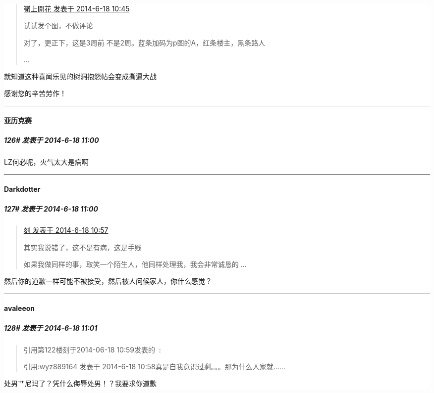<blockquote><a href="httphttps://bbs.saraba1st.com/2b/forum.php?mod=redirect&amp;goto=findpost&amp;pid=25766645&amp;ptid=1033769" target="_blank">嶺上開花 发表于 2014-6-18 10:45</a>

试试发个图，不做评论

对了，更正下，这是3周前 不是2周。蓝条加码为p图的A，红条楼主，黑条路人

 ...</blockquote>
就知道这种喜闻乐见的树洞抱怨帖会变成撕逼大战

感谢您的辛苦劳作！







*****

####  亚历克赛  
##### 126#       发表于 2014-6-18 11:00




LZ何必呢，火气太大是病啊







*****

####  Darkdotter  
##### 127#       发表于 2014-6-18 11:00



<blockquote><a href="httphttps://bbs.saraba1st.com/2b/forum.php?mod=redirect&amp;goto=findpost&amp;pid=25766867&amp;ptid=1033769" target="_blank">刻 发表于 2014-6-18 10:57</a>

其实我说错了，这不是有病，这是手贱

如果我做同样的事，取笑一个陌生人，他同样处理我，我会非常诚恳的 ...</blockquote>
然后你的道歉一样可能不被接受，然后被人问候家人，你什么感觉？







*****

####  avaleeon  
##### 128#       发表于 2014-6-18 11:01



<blockquote>引用第122楼刻于2014-06-18 10:59发表的  :

引用:wyz889164 发表于 2014-6-18 10:58真是自我意识过剩。。。那为什么人家就......</blockquote>
处男艹尼玛了？凭什么侮辱处男！？我要求你道歉
